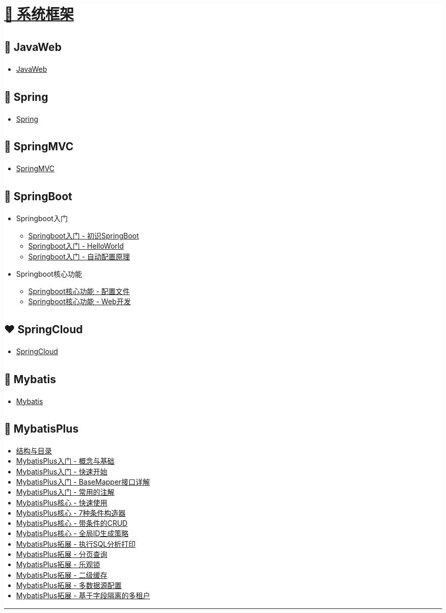 
# [🍉 **系统框架**](frame/first)

## 💝 JavaWeb
   - [JavaWeb](frame/JavaWeb)

## 💝 Spring
   - [Spring](frame/Spring)

## 🧡 SpringMVC
   - [SpringMVC](frame/SpringMVC)

## 💖 SpringBoot
   - Springboot入门
       - [Springboot入门 - 初识SpringBoot](frame/Springboot/初识SpringBoot)
       - [Springboot入门 - HelloWorld](frame/Springboot/HelloWorld)
       - [Springboot入门 - 自动配置原理](frame/Springboot/自动配置原理)
   
   - Springboot核心功能
     - [Springboot核心功能 - 配置文件](frame/Springboot/配置文件)
     - [Springboot核心功能 - Web开发](frame/Springboot/Web开发)

## ❤  SpringCloud
   - [SpringCloud](frame/SpringCloud)

## 💚 Mybatis
   - [Mybatis](frame/Mybatis)

## 💓 MybatisPlus
   - [结构与目录](frame/MybatisPlus/first)
   - [MybatisPlus入门 - 概念与基础](frame/MybatisPlus/MybatisPlus入门-概念与基础)
   - [MybatisPlus入门 - 快速开始](frame/MybatisPlus/MybatisPlus入门-快速开始)
   - [MybatisPlus入门 - BaseMapper接口详解](frame/MybatisPlus/BaseMapper接口详解)
   - [MybatisPlus入门 - 常用的注解](frame/MybatisPlus/BaseMapper接口详解)
   - [MybatisPlus核心 - 快速使用](frame/MybatisPlus/MybatisPlus快速使用)
   - [MybatisPlus核心 - 7种条件构造器](frame/MybatisPlus/MybatisPlus的7种条件构造器)
   - [MybatisPlus核心 - 带条件的CRUD](frame/MybatisPlus/带条件的CRUD)
   - [MybatisPlus核心 - 全局ID生成策略](frame/MybatisPlus/全局ID生成策略)
   - [MybatisPlus拓展 - 执行SQL分析打印](frame/MybatisPlus/执行SQL分析打印)
   - [MybatisPlus拓展 - 分页查询](frame/MybatisPlus/分页查询)
   - [MybatisPlus拓展 - 乐观锁](frame/MybatisPlus/多数据源配置)
   - [MybatisPlus拓展 - 二级缓存](frame/MybatisPlus/多数据源配置)
   - [MybatisPlus拓展 - 多数据源配置](frame/MybatisPlus/多数据源配置)
   - [MybatisPlus拓展 - 基于字段隔离的多租户](frame/MybatisPlus/基于字段隔离的多租户)

---
